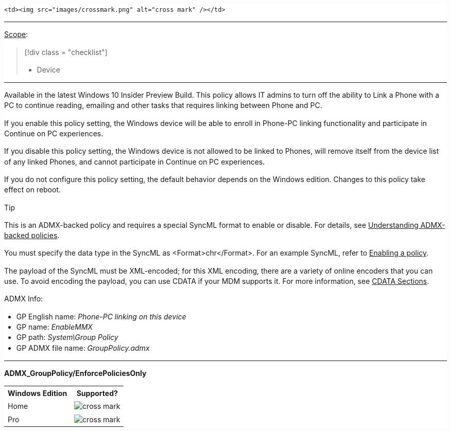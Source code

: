     <td><img src="images/crossmark.png" alt="cross mark" /></td>
</tr>
</table>


<hr/>


[Scope](./policy-configuration-service-provider.md#policy-scope):

> [!div class = "checklist"]
> * Device

<hr/>



Available in the latest Windows 10 Insider Preview Build. This policy allows IT admins to turn off the ability to Link a Phone with a PC to continue reading, emailing and other tasks that requires linking between Phone and PC.

If you enable this policy setting, the Windows device will be able to enroll in Phone-PC linking functionality and participate in Continue on PC experiences.

If you disable this policy setting, the Windows device is not allowed to be linked to Phones, will remove itself from the device list of any linked Phones, and cannot participate in Continue on PC experiences.

If you do not configure this policy setting, the default behavior depends on the Windows edition. Changes to this policy take effect on reboot.


> [!TIP]
> This is an ADMX-backed policy and requires a special SyncML format to enable or disable. For details, see [Understanding ADMX-backed policies](./understanding-admx-backed-policies.md).
> 
> You must specify the data type in the SyncML as &lt;Format&gt;chr&lt;/Format&gt;. For an example SyncML, refer to [Enabling a policy](./understanding-admx-backed-policies.md#enabling-a-policy).
> 
> The payload of the SyncML must be XML-encoded; for this XML encoding, there are a variety of online encoders that you can use. To avoid encoding the payload, you can use CDATA if your MDM supports it. For more information, see [CDATA Sections](http://www.w3.org/TR/REC-xml/#sec-cdata-sect).


ADMX Info:  
-   GP English name: *Phone-PC linking on this device*
-   GP name: *EnableMMX*
-   GP path: *System\Group Policy*
-   GP ADMX file name: *GroupPolicy.admx*



<hr/>


<a href="" id="admx-grouppolicy-enforcepoliciesonly"></a>**ADMX_GroupPolicy/EnforcePoliciesOnly**  


<table>
<tr>
    <th>Windows Edition</th>
    <th>Supported?</th>
</tr>
<tr>
    <td>Home</td>
    <td><img src="images/crossmark.png" alt="cross mark" /></td>
</tr>
<tr>
    <td>Pro</td>
    <td><img src="images/crossmark.png" alt="cross mark" /></td>
</tr>
<tr>